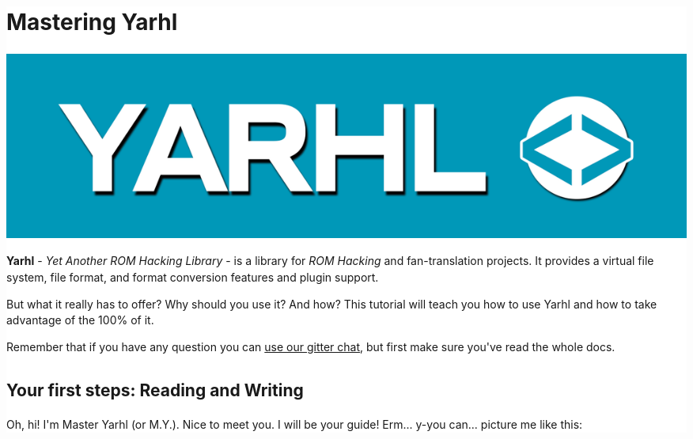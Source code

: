 ﻿# Mastering Yarhl

![Yarhl Logo](../images/logo.png)

**Yarhl** - *Yet Another ROM Hacking Library* - is a library for _ROM Hacking_ and fan-translation projects. It provides a virtual file system, file format, and format conversion features and plugin support.

But what it really has to offer? Why should you use it? And how? This tutorial will teach you how to use Yarhl and how to take advantage of the 100% of it.

Remember that if you have any question you can [use our gitter chat](https://gitter.im/SceneGate/Yarhl), but first make sure you've read the whole docs.

## Your first steps: Reading and Writing

Oh, hi! I'm Master Yarhl (or M.Y.). Nice to meet you. I will be your guide! Erm... y-you can... picture me like this:
